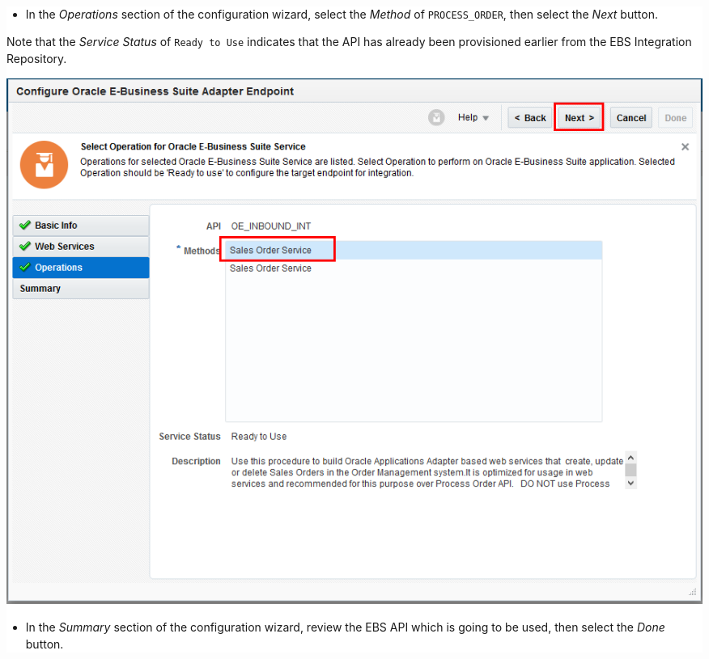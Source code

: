 - In the *Operations* section of the configuration wizard, select the *Method* of `PROCESS_ORDER`, then select the *Next* button.

Note that the *Service Status* of `Ready to Use` indicates that the API has already been provisioned earlier from the EBS Integration Repository.

![](images/400/image022.png)

- In the *Summary* section of the configuration wizard, review the EBS API which is going to be used, then select the *Done* button.
